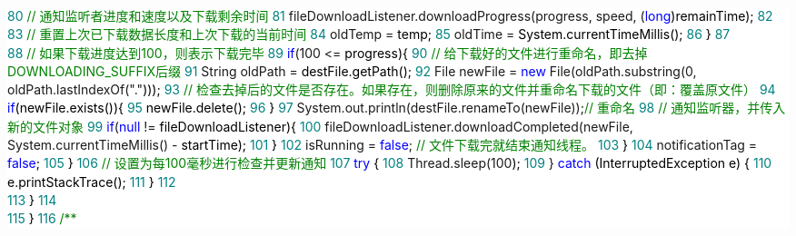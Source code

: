 <span style="color: #008080;"> 80</span>                     <span style="color: #008000;">//</span><span style="color: #008000;"> 通知监听者进度和速度以及下载剩余时间</span>
<span style="color: #008080;"> 81</span>                     fileDownloadListener.downloadProgress(progress, speed, (<span style="color: #0000ff;">long</span><span style="color: #000000;">)remainTime);
</span><span style="color: #008080;"> 82</span>                     
<span style="color: #008080;"> 83</span>                     <span style="color: #008000;">//</span><span style="color: #008000;"> 重置上次已下载数据长度和上次下载的当前时间</span>
<span style="color: #008080;"> 84</span>                     oldTemp =<span style="color: #000000;"> temp;
</span><span style="color: #008080;"> 85</span>                     oldTime =<span style="color: #000000;"> System.currentTimeMillis();
</span><span style="color: #008080;"> 86</span> <span style="color: #000000;">                }
</span><span style="color: #008080;"> 87</span>                 
<span style="color: #008080;"> 88</span>                 <span style="color: #008000;">//</span><span style="color: #008000;"> 如果下载进度达到100，则表示下载完毕</span>
<span style="color: #008080;"> 89</span>                 <span style="color: #0000ff;">if</span>(100 &lt;=<span style="color: #000000;"> progress){
</span><span style="color: #008080;"> 90</span>                     <span style="color: #008000;">//</span><span style="color: #008000;"> 给下载好的文件进行重命名，即去掉DOWNLOADING_SUFFIX后缀</span>
<span style="color: #008080;"> 91</span>                     String oldPath =<span style="color: #000000;"> destFile.getPath();
</span><span style="color: #008080;"> 92</span>                     File newFile = <span style="color: #0000ff;">new</span> File(oldPath.substring(0, oldPath.lastIndexOf("."<span style="color: #000000;">)));
</span><span style="color: #008080;"> 93</span>                     <span style="color: #008000;">//</span><span style="color: #008000;"> 检查去掉后的文件是否存在。如果存在，则删除原来的文件并重命名下载的文件（即：覆盖原文件）</span>
<span style="color: #008080;"> 94</span>                     <span style="color: #0000ff;">if</span><span style="color: #000000;">(newFile.exists()){
</span><span style="color: #008080;"> 95</span> <span style="color: #000000;">                        newFile.delete();
</span><span style="color: #008080;"> 96</span> <span style="color: #000000;">                    }
</span><span style="color: #008080;"> 97</span>                     System.out.println(destFile.renameTo(newFile));<span style="color: #008000;">//</span><span style="color: #008000;"> 重命名
</span><span style="color: #008080;"> 98</span>                     <span style="color: #008000;">//</span><span style="color: #008000;"> 通知监听器，并传入新的文件对象</span>
<span style="color: #008080;"> 99</span>                     <span style="color: #0000ff;">if</span>(<span style="color: #0000ff;">null</span> !=<span style="color: #000000;"> fileDownloadListener){
</span><span style="color: #008080;">100</span>                         fileDownloadListener.downloadCompleted(newFile, System.currentTimeMillis() -<span style="color: #000000;"> startTime);
</span><span style="color: #008080;">101</span> <span style="color: #000000;">                    }
</span><span style="color: #008080;">102</span>                     isRunning = <span style="color: #0000ff;">false</span>; <span style="color: #008000;">//</span><span style="color: #008000;"> 文件下载完就结束通知线程。</span>
<span style="color: #008080;">103</span> <span style="color: #000000;">                }
</span><span style="color: #008080;">104</span>                 notificationTag = <span style="color: #0000ff;">false</span><span style="color: #000000;">;
</span><span style="color: #008080;">105</span> <span style="color: #000000;">            }
</span><span style="color: #008080;">106</span>             <span style="color: #008000;">//</span><span style="color: #008000;"> 设置为每100毫秒进行检查并更新通知</span>
<span style="color: #008080;">107</span>             <span style="color: #0000ff;">try</span><span style="color: #000000;"> {
</span><span style="color: #008080;">108</span>                 Thread.sleep(100<span style="color: #000000;">);
</span><span style="color: #008080;">109</span>             } <span style="color: #0000ff;">catch</span><span style="color: #000000;"> (InterruptedException e) {
</span><span style="color: #008080;">110</span> <span style="color: #000000;">                e.printStackTrace();
</span><span style="color: #008080;">111</span> <span style="color: #000000;">            }
</span><span style="color: #008080;">112</span>             
<span style="color: #008080;">113</span> <span style="color: #000000;">        }
</span><span style="color: #008080;">114</span>         
<span style="color: #008080;">115</span> <span style="color: #000000;">    }
</span><span style="color: #008080;">116</span>     <span style="color: #008000;">/**</span>